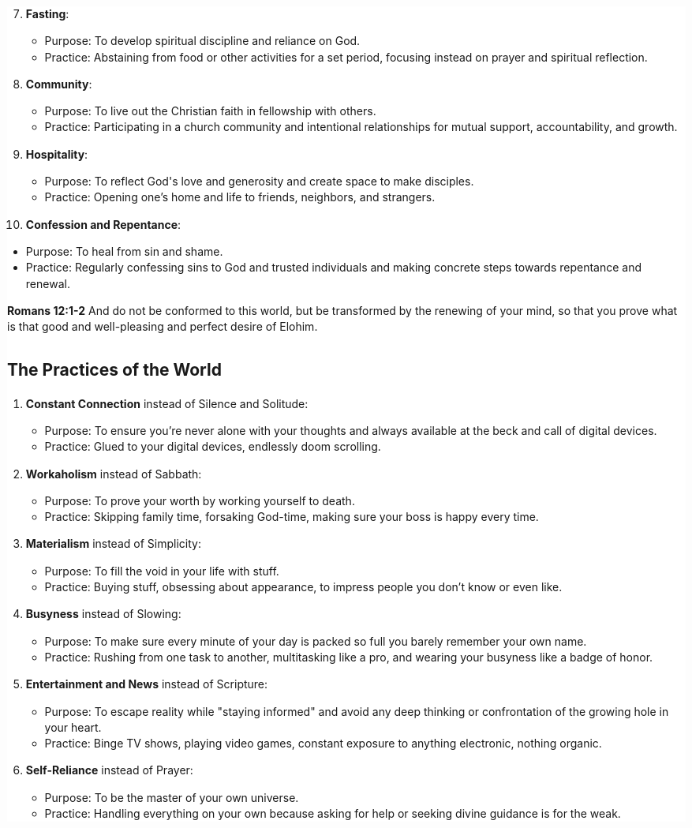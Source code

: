 7. **Fasting**:
   - Purpose: To develop spiritual discipline and reliance on God.
   - Practice: Abstaining from food or other activities for a set period, focusing instead on prayer and spiritual reflection.

8. **Community**:
   - Purpose: To live out the Christian faith in fellowship with others.
   - Practice: Participating in a church community and intentional relationships for mutual support, accountability, and growth.

9. **Hospitality**:
   - Purpose: To reflect God's love and generosity and create space to make disciples.
   - Practice: Opening one’s home and life to friends, neighbors, and strangers.

10. **Confession and Repentance**:
- Purpose: To heal from sin and shame.
- Practice: Regularly confessing sins to God and trusted individuals and making concrete steps towards repentance and renewal.

**Romans 12:1-2**
And do not be conformed to this world, but be transformed by the renewing of your mind, so that you prove what is that good and well-pleasing and perfect desire of Elohim.

## The Practices of the World

1. **Constant Connection** instead of Silence and Solitude:
   - Purpose: To ensure you’re never alone with your thoughts and always available at the beck and call of digital devices.
   - Practice: Glued to your digital devices, endlessly doom scrolling.

2. **Workaholism** instead of Sabbath:
   - Purpose: To prove your worth by working yourself to death.
   - Practice: Skipping family time, forsaking God-time, making sure your boss is happy every time.

3. **Materialism** instead of Simplicity:
   - Purpose: To fill the void in your life with stuff.
   - Practice: Buying stuff, obsessing about appearance, to impress people you don’t know or even like.

4. **Busyness** instead of Slowing:
   - Purpose: To make sure every minute of your day is packed so full you barely remember your own name.
   - Practice: Rushing from one task to another, multitasking like a pro, and wearing your busyness like a badge of honor.

5. **Entertainment and News** instead of Scripture:
   - Purpose: To escape reality while "staying informed" and avoid any deep thinking or confrontation of the growing hole in your heart.
   - Practice: Binge TV shows, playing video games, constant exposure to anything electronic, nothing organic.

6. **Self-Reliance** instead of Prayer:
   - Purpose: To be the master of your own universe.
   - Practice: Handling everything on your own because asking for help or seeking divine guidance is for the weak.
